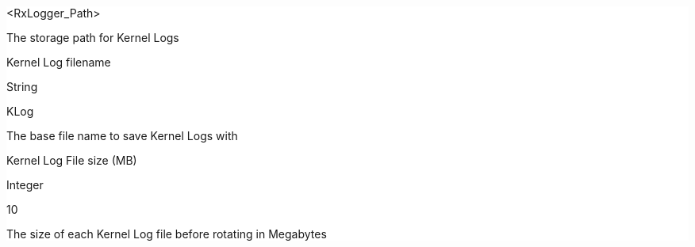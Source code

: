   <td width=187 valign=top style='width:140.25pt;border-top:none;border-left:
  none;border-bottom:solid windowtext 1.0pt;border-right:solid windowtext 1.0pt;
  padding:1.45pt 5.75pt 1.45pt 5.75pt'>
  <p class=MsoNormal style='margin-bottom:0in;margin-bottom:.0001pt;line-height:
  normal'>&lt;RxLogger_Path&gt;</p>
  </td>
 </tr>
 <tr>
  <td width=561 colspan=3 valign=top style='width:420.7pt;border:solid windowtext 1.0pt;
  border-top:none;padding:1.45pt 5.75pt 1.45pt 5.75pt'>
  <p class=MsoNormal style='margin-bottom:0in;margin-bottom:.0001pt;line-height:
  normal'>The storage path for Kernel Logs</p>
  </td>
 </tr>
 <tr>
  <td width=187 valign=top style='width:140.2pt;border:solid windowtext 1.0pt;
  border-top:none;background:#AEAAAA;padding:1.45pt 5.75pt 1.45pt 5.75pt'>
  <p class=MsoNormal style='margin-bottom:0in;margin-bottom:.0001pt;line-height:
  normal'>Kernel Log filename</p>
  </td>
  <td width=187 valign=top style='width:140.25pt;border-top:none;border-left:
  none;border-bottom:solid windowtext 1.0pt;border-right:solid windowtext 1.0pt;
  background:#AEAAAA;padding:1.45pt 5.75pt 1.45pt 5.75pt'>
  <p class=MsoNormal style='margin-bottom:0in;margin-bottom:.0001pt;line-height:
  normal'>String</p>
  </td>
  <td width=187 valign=top style='width:140.25pt;border-top:none;border-left:
  none;border-bottom:solid windowtext 1.0pt;border-right:solid windowtext 1.0pt;
  background:#AEAAAA;padding:1.45pt 5.75pt 1.45pt 5.75pt'>
  <p class=MsoNormal style='margin-bottom:0in;margin-bottom:.0001pt;line-height:
  normal'>KLog</p>
  </td>
 </tr>
 <tr>
  <td width=561 colspan=3 valign=top style='width:420.7pt;border:solid windowtext 1.0pt;
  border-top:none;background:#AEAAAA;padding:1.45pt 5.75pt 1.45pt 5.75pt'>
  <p class=MsoNormal style='margin-bottom:0in;margin-bottom:.0001pt;line-height:
  normal'>The base file name to save Kernel Logs with</p>
  </td>
 </tr>
 <tr>
  <td width=187 valign=top style='width:140.2pt;border:solid windowtext 1.0pt;
  border-top:none;padding:1.45pt 5.75pt 1.45pt 5.75pt'>
  <p class=MsoNormal style='margin-bottom:0in;margin-bottom:.0001pt;line-height:
  normal'>Kernel Log File size (MB)</p>
  </td>
  <td width=187 valign=top style='width:140.25pt;border-top:none;border-left:
  none;border-bottom:solid windowtext 1.0pt;border-right:solid windowtext 1.0pt;
  padding:1.45pt 5.75pt 1.45pt 5.75pt'>
  <p class=MsoNormal style='margin-bottom:0in;margin-bottom:.0001pt;line-height:
  normal'>Integer</p>
  </td>
  <td width=187 valign=top style='width:140.25pt;border-top:none;border-left:
  none;border-bottom:solid windowtext 1.0pt;border-right:solid windowtext 1.0pt;
  padding:1.45pt 5.75pt 1.45pt 5.75pt'>
  <p class=MsoNormal style='margin-bottom:0in;margin-bottom:.0001pt;line-height:
  normal'>10</p>
  </td>
 </tr>
 <tr>
  <td width=561 colspan=3 valign=top style='width:420.7pt;border:solid windowtext 1.0pt;
  border-top:none;padding:1.45pt 5.75pt 1.45pt 5.75pt'>
  <p class=MsoNormal style='margin-bottom:0in;margin-bottom:.0001pt;line-height:
  normal'>The size of each Kernel Log file before rotating in Megabytes</p>